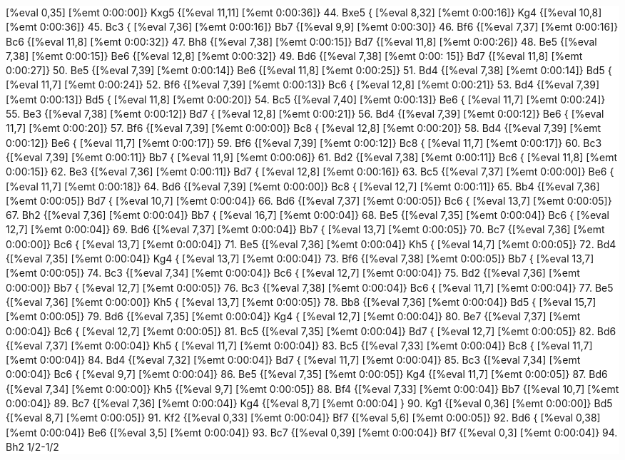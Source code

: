 [%eval 0,35] [%emt 0:00:00]} Kxg5 {[%eval 11,11] [%emt 0:00:36]} 44. Bxe5 {
[%eval 8,32] [%emt 0:00:16]} Kg4 {[%eval 10,8] [%emt 0:00:36]} 45. Bc3 {
[%eval 7,36] [%emt 0:00:16]} Bb7 {[%eval 9,9] [%emt 0:00:30]} 46. Bf6 {[%eval
7,37] [%emt 0:00:16]} Bc6 {[%eval 11,8] [%emt 0:00:32]} 47. Bh8 {[%eval 7,38]
[%emt 0:00:15]} Bd7 {[%eval 11,8] [%emt 0:00:26]} 48. Be5 {[%eval 7,38] [%emt
0:00:15]} Be6 {[%eval 12,8] [%emt 0:00:32]} 49. Bd6 {[%eval 7,38] [%emt 0:00:
15]} Bd7 {[%eval 11,8] [%emt 0:00:27]} 50. Be5 {[%eval 7,39] [%emt 0:00:14]}
Be6 {[%eval 11,8] [%emt 0:00:25]} 51. Bd4 {[%eval 7,38] [%emt 0:00:14]} Bd5 {
[%eval 11,7] [%emt 0:00:24]} 52. Bf6 {[%eval 7,39] [%emt 0:00:13]} Bc6 {
[%eval 12,8] [%emt 0:00:21]} 53. Bd4 {[%eval 7,39] [%emt 0:00:13]} Bd5 {
[%eval 11,8] [%emt 0:00:20]} 54. Bc5 {[%eval 7,40] [%emt 0:00:13]} Be6 {
[%eval 11,7] [%emt 0:00:24]} 55. Be3 {[%eval 7,38] [%emt 0:00:12]} Bd7 {
[%eval 12,8] [%emt 0:00:21]} 56. Bd4 {[%eval 7,39] [%emt 0:00:12]} Be6 {
[%eval 11,7] [%emt 0:00:20]} 57. Bf6 {[%eval 7,39] [%emt 0:00:00]} Bc8 {
[%eval 12,8] [%emt 0:00:20]} 58. Bd4 {[%eval 7,39] [%emt 0:00:12]} Be6 {
[%eval 11,7] [%emt 0:00:17]} 59. Bf6 {[%eval 7,39] [%emt 0:00:12]} Bc8 {
[%eval 11,7] [%emt 0:00:17]} 60. Bc3 {[%eval 7,39] [%emt 0:00:11]} Bb7 {
[%eval 11,9] [%emt 0:00:06]} 61. Bd2 {[%eval 7,38] [%emt 0:00:11]} Bc6 {
[%eval 11,8] [%emt 0:00:15]} 62. Be3 {[%eval 7,36] [%emt 0:00:11]} Bd7 {
[%eval 12,8] [%emt 0:00:16]} 63. Bc5 {[%eval 7,37] [%emt 0:00:00]} Be6 {
[%eval 11,7] [%emt 0:00:18]} 64. Bd6 {[%eval 7,39] [%emt 0:00:00]} Bc8 {
[%eval 12,7] [%emt 0:00:11]} 65. Bb4 {[%eval 7,36] [%emt 0:00:05]} Bd7 {
[%eval 10,7] [%emt 0:00:04]} 66. Bd6 {[%eval 7,37] [%emt 0:00:05]} Bc6 {
[%eval 13,7] [%emt 0:00:05]} 67. Bh2 {[%eval 7,36] [%emt 0:00:04]} Bb7 {
[%eval 16,7] [%emt 0:00:04]} 68. Be5 {[%eval 7,35] [%emt 0:00:04]} Bc6 {
[%eval 12,7] [%emt 0:00:04]} 69. Bd6 {[%eval 7,37] [%emt 0:00:04]} Bb7 {
[%eval 13,7] [%emt 0:00:05]} 70. Bc7 {[%eval 7,36] [%emt 0:00:00]} Bc6 {
[%eval 13,7] [%emt 0:00:04]} 71. Be5 {[%eval 7,36] [%emt 0:00:04]} Kh5 {
[%eval 14,7] [%emt 0:00:05]} 72. Bd4 {[%eval 7,35] [%emt 0:00:04]} Kg4 {
[%eval 13,7] [%emt 0:00:04]} 73. Bf6 {[%eval 7,38] [%emt 0:00:05]} Bb7 {
[%eval 13,7] [%emt 0:00:05]} 74. Bc3 {[%eval 7,34] [%emt 0:00:04]} Bc6 {
[%eval 12,7] [%emt 0:00:04]} 75. Bd2 {[%eval 7,36] [%emt 0:00:00]} Bb7 {
[%eval 12,7] [%emt 0:00:05]} 76. Bc3 {[%eval 7,38] [%emt 0:00:04]} Bc6 {
[%eval 11,7] [%emt 0:00:04]} 77. Be5 {[%eval 7,36] [%emt 0:00:00]} Kh5 {
[%eval 13,7] [%emt 0:00:05]} 78. Bb8 {[%eval 7,36] [%emt 0:00:04]} Bd5 {
[%eval 15,7] [%emt 0:00:05]} 79. Bd6 {[%eval 7,35] [%emt 0:00:04]} Kg4 {
[%eval 12,7] [%emt 0:00:04]} 80. Be7 {[%eval 7,37] [%emt 0:00:04]} Bc6 {
[%eval 12,7] [%emt 0:00:05]} 81. Bc5 {[%eval 7,35] [%emt 0:00:04]} Bd7 {
[%eval 12,7] [%emt 0:00:05]} 82. Bd6 {[%eval 7,37] [%emt 0:00:04]} Kh5 {
[%eval 11,7] [%emt 0:00:04]} 83. Bc5 {[%eval 7,33] [%emt 0:00:04]} Bc8 {
[%eval 11,7] [%emt 0:00:04]} 84. Bd4 {[%eval 7,32] [%emt 0:00:04]} Bd7 {
[%eval 11,7] [%emt 0:00:04]} 85. Bc3 {[%eval 7,34] [%emt 0:00:04]} Bc6 {
[%eval 9,7] [%emt 0:00:04]} 86. Be5 {[%eval 7,35] [%emt 0:00:05]} Kg4 {[%eval
11,7] [%emt 0:00:05]} 87. Bd6 {[%eval 7,34] [%emt 0:00:00]} Kh5 {[%eval 9,7]
[%emt 0:00:05]} 88. Bf4 {[%eval 7,33] [%emt 0:00:04]} Bb7 {[%eval 10,7] [%emt
0:00:04]} 89. Bc7 {[%eval 7,36] [%emt 0:00:04]} Kg4 {[%eval 8,7] [%emt
0:00:04] } 90. Kg1 {[%eval 0,36] [%emt 0:00:00]} Bd5 {[%eval 8,7] [%emt
0:00:05]} 91. Kf2 {[%eval 0,33] [%emt 0:00:04]} Bf7 {[%eval 5,6] [%emt
0:00:05]} 92. Bd6 { [%eval 0,38] [%emt 0:00:04]} Be6 {[%eval 3,5] [%emt
0:00:04]} 93. Bc7 {[%eval 0,39] [%emt 0:00:04]} Bf7 {[%eval 0,3] [%emt
0:00:04]} 94. Bh2 1/2-1/2
